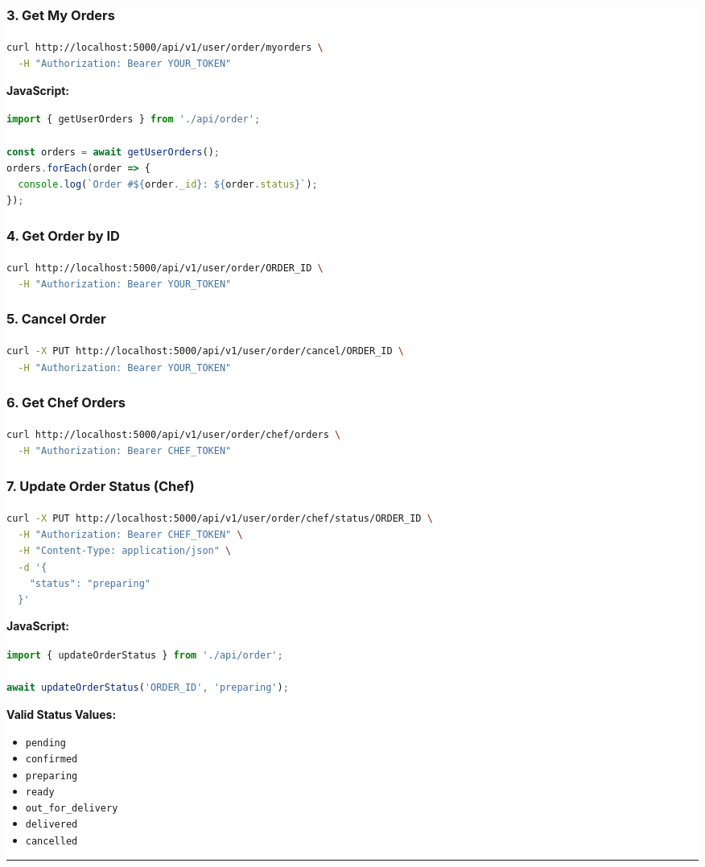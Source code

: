 ### 3. Get My Orders
```bash
curl http://localhost:5000/api/v1/user/order/myorders \
  -H "Authorization: Bearer YOUR_TOKEN"
```

**JavaScript:**
```javascript
import { getUserOrders } from './api/order';

const orders = await getUserOrders();
orders.forEach(order => {
  console.log(`Order #${order._id}: ${order.status}`);
});
```

### 4. Get Order by ID
```bash
curl http://localhost:5000/api/v1/user/order/ORDER_ID \
  -H "Authorization: Bearer YOUR_TOKEN"
```

### 5. Cancel Order
```bash
curl -X PUT http://localhost:5000/api/v1/user/order/cancel/ORDER_ID \
  -H "Authorization: Bearer YOUR_TOKEN"
```

### 6. Get Chef Orders
```bash
curl http://localhost:5000/api/v1/user/order/chef/orders \
  -H "Authorization: Bearer CHEF_TOKEN"
```

### 7. Update Order Status (Chef)
```bash
curl -X PUT http://localhost:5000/api/v1/user/order/chef/status/ORDER_ID \
  -H "Authorization: Bearer CHEF_TOKEN" \
  -H "Content-Type: application/json" \
  -d '{
    "status": "preparing"
  }'
```

**JavaScript:**
```javascript
import { updateOrderStatus } from './api/order';

await updateOrderStatus('ORDER_ID', 'preparing');
```

**Valid Status Values:**
- `pending`
- `confirmed`
- `preparing`
- `ready`
- `out_for_delivery`
- `delivered`
- `cancelled`

---